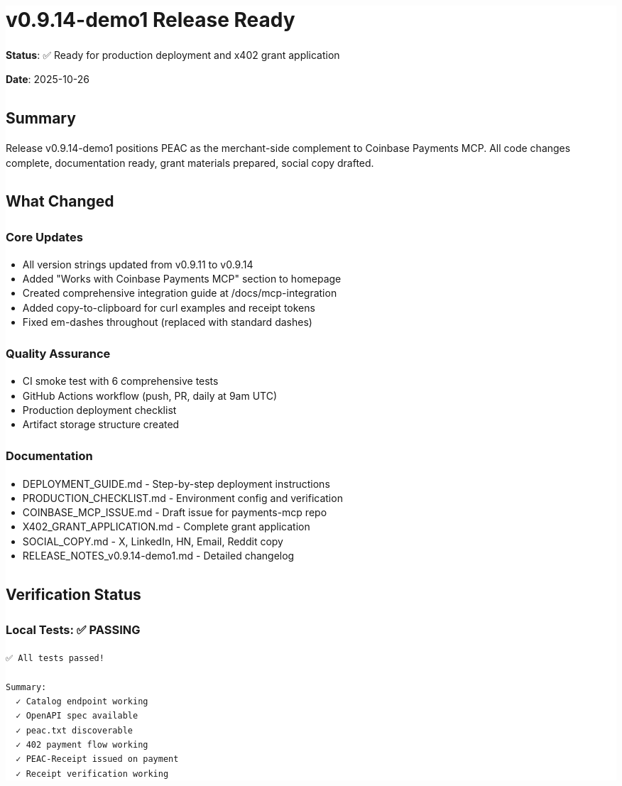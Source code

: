 # v0.9.14-demo1 Release Ready

**Status**: ✅ Ready for production deployment and x402 grant application

**Date**: 2025-10-26

## Summary

Release v0.9.14-demo1 positions PEAC as the merchant-side complement to Coinbase Payments MCP. All code changes complete, documentation ready, grant materials prepared, social copy drafted.

## What Changed

### Core Updates
- All version strings updated from v0.9.11 to v0.9.14
- Added "Works with Coinbase Payments MCP" section to homepage
- Created comprehensive integration guide at /docs/mcp-integration
- Added copy-to-clipboard for curl examples and receipt tokens
- Fixed em-dashes throughout (replaced with standard dashes)

### Quality Assurance
- CI smoke test with 6 comprehensive tests
- GitHub Actions workflow (push, PR, daily at 9am UTC)
- Production deployment checklist
- Artifact storage structure created

### Documentation
- DEPLOYMENT_GUIDE.md - Step-by-step deployment instructions
- PRODUCTION_CHECKLIST.md - Environment config and verification
- COINBASE_MCP_ISSUE.md - Draft issue for payments-mcp repo
- X402_GRANT_APPLICATION.md - Complete grant application
- SOCIAL_COPY.md - X, LinkedIn, HN, Email, Reddit copy
- RELEASE_NOTES_v0.9.14-demo1.md - Detailed changelog

## Verification Status

### Local Tests: ✅ PASSING
```
✅ All tests passed!

Summary:
  ✓ Catalog endpoint working
  ✓ OpenAPI spec available
  ✓ peac.txt discoverable
  ✓ 402 payment flow working
  ✓ PEAC-Receipt issued on payment
  ✓ Receipt verification working
```
